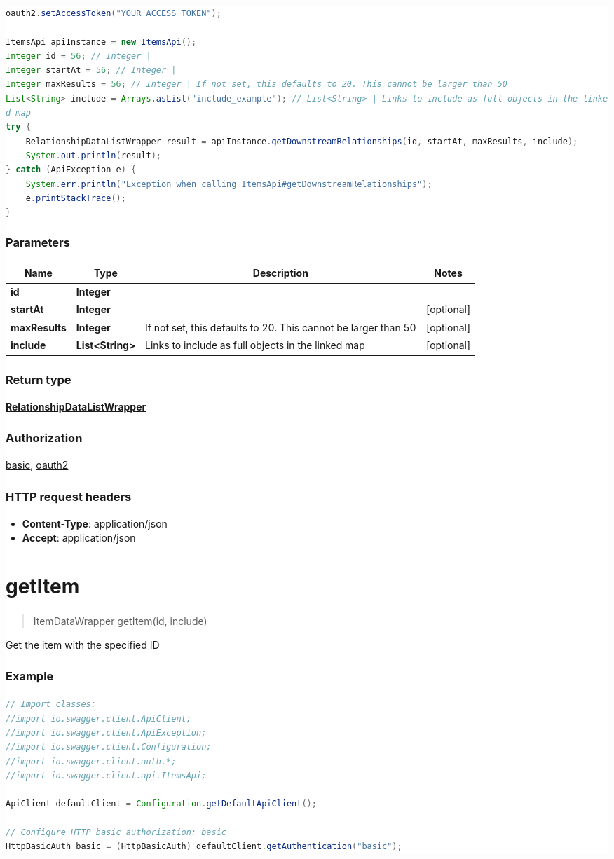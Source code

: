 ```java
oauth2.setAccessToken("YOUR ACCESS TOKEN");

ItemsApi apiInstance = new ItemsApi();
Integer id = 56; // Integer | 
Integer startAt = 56; // Integer | 
Integer maxResults = 56; // Integer | If not set, this defaults to 20. This cannot be larger than 50
List<String> include = Arrays.asList("include_example"); // List<String> | Links to include as full objects in the linked map
try {
    RelationshipDataListWrapper result = apiInstance.getDownstreamRelationships(id, startAt, maxResults, include);
    System.out.println(result);
} catch (ApiException e) {
    System.err.println("Exception when calling ItemsApi#getDownstreamRelationships");
    e.printStackTrace();
}
```

### Parameters

Name | Type | Description  | Notes
------------- | ------------- | ------------- | -------------
 **id** | **Integer**|  |
 **startAt** | **Integer**|  | [optional]
 **maxResults** | **Integer**| If not set, this defaults to 20. This cannot be larger than 50 | [optional]
 **include** | [**List&lt;String&gt;**](String.md)| Links to include as full objects in the linked map | [optional]

### Return type

[**RelationshipDataListWrapper**](RelationshipDataListWrapper.md)

### Authorization

[basic](../README.md#basic), [oauth2](../README.md#oauth2)

### HTTP request headers

 - **Content-Type**: application/json
 - **Accept**: application/json

<a name="getItem"></a>
# **getItem**
> ItemDataWrapper getItem(id, include)

Get the item with the specified ID



### Example
```java
// Import classes:
//import io.swagger.client.ApiClient;
//import io.swagger.client.ApiException;
//import io.swagger.client.Configuration;
//import io.swagger.client.auth.*;
//import io.swagger.client.api.ItemsApi;

ApiClient defaultClient = Configuration.getDefaultApiClient();

// Configure HTTP basic authorization: basic
HttpBasicAuth basic = (HttpBasicAuth) defaultClient.getAuthentication("basic");
```
